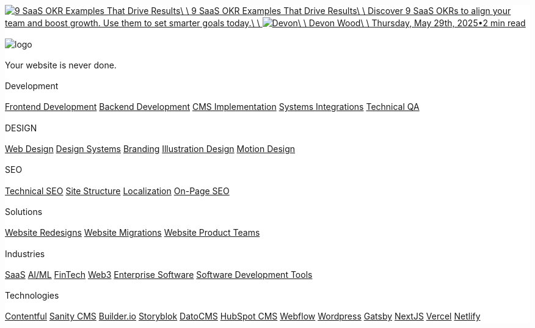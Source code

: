 [![9 SaaS OKR Examples That Drive Results](https://www.webstacks.com/_next/image?url=https%3A%2F%2Fcdn.sanity.io%2Fimages%2Fq9c9g16o%2Fproduction%2F72914eb69e9cd6f46698c92974340d1e10628564-1820x1024.webp&w=3840&q=100)\\
\\
9 SaaS OKR Examples That Drive Results\\
\\
Discover 9 SaaS OKRs to align your team and boost growth. Use them to set smarter goals today.\\
\\
![Devon](https://www.webstacks.com/_next/image?url=https%3A%2F%2Fcdn.sanity.io%2Fimages%2Fq9c9g16o%2Fproduction%2F0d3cd412a8437efebccfa2997c2d4ec2fc0626b8-1536x1536.webp&w=64&q=75)\\
\\
Devon Wood\\
\\
Thursday, May 29th, 2025•2 min read](https://www.webstacks.com/blog/saas-okr)

![logo](https://www.webstacks.com/_next/image?url=%2F_next%2Fstatic%2Fmedia%2Fwebstacks-logo.e8328b0f.svg&w=384&q=75)

Your website is never done.

Development

[Frontend Development](https://www.webstacks.com/capabilities/frontend-development) [Backend Development](https://www.webstacks.com/capabilities/backend-development) [CMS Implementation](https://www.webstacks.com/capabilities/cms-implementation) [Systems Integrations](https://www.webstacks.com/capabilities/systems-integrations) [Technical QA](https://www.webstacks.com/capabilities/technical-qa)

DESIGN

[Web Design](https://www.webstacks.com/capabilities/web-design) [Design Systems](https://www.webstacks.com/capabilities/design-sytems) [Branding](https://www.webstacks.com/capabilities/branding) [Illustration Design](https://www.webstacks.com/capabilities/illustration-design) [Motion Design](https://www.webstacks.com/capabilities/motion-design)

SEO

[Technical SEO](https://www.webstacks.com/capabilities/technical-seo) [Site Structure](https://www.webstacks.com/capabilities/site-structure) [Localization](https://www.webstacks.com/capabilities/localization) [On-Page SEO](https://www.webstacks.com/capabilities/on-page-seo)

Solutions

[Website Redesigns](https://www.webstacks.com/solutions/website-redesigns) [Website Migrations](https://www.webstacks.com/solutions/website-migrations) [Website Product Teams](https://www.webstacks.com/solutions/website-product-teams)

Industries

[SaaS](https://www.webstacks.com/industries/saas) [AI/ML](https://www.webstacks.com/industries/ai-ml) [FinTech](https://www.webstacks.com/industries/fintech) [Web3](https://www.webstacks.com/industries/web3) [Enterprise Software](https://www.webstacks.com/industries/enterprise-software) [Software Development Tools](https://www.webstacks.com/industries/dev-tools)

Technologies

[Contentful](https://www.webstacks.com/capabilities/contentful-development) [Sanity CMS](https://www.webstacks.com/capabilities/sanity-development) [Builder.io](https://www.webstacks.com/capabilities/builder-io-development) [Storyblok](https://www.webstacks.com/capabilities/storyblok-development) [DatoCMS](https://www.webstacks.com/capabilities/datocms-development) [HubSpot CMS](https://www.webstacks.com/capabilities/hubspot-development) [Webflow](https://www.webstacks.com/capabilities/webflow-development) [Wordpress](https://www.webstacks.com/capabilities/wordpress-development) [Gatsby](https://www.webstacks.com/capabilities/gatsby-development) [NextJS](https://www.webstacks.com/capabilities/nextjs-development) [Vercel](https://www.webstacks.com/capabilities/vercel-development) [Netlify](https://www.webstacks.com/capabilities/netlify-development)
